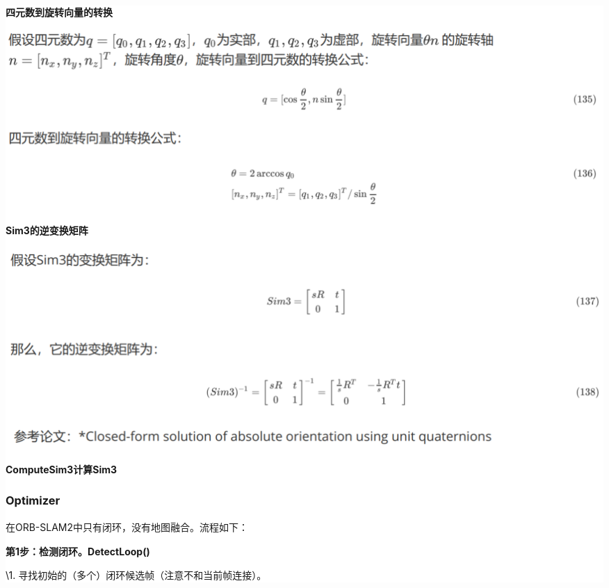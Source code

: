 **四元数到旋转向量的转换**

![img](视觉融合系列.assets/clipboard-1657715834517224.png)

**Sim3的逆变换矩阵**

![img](视觉融合系列.assets/clipboard-1657715834518225.png)

**ComputeSim3计算Sim3**

### Optimizer



在ORB-SLAM2中只有闭环，没有地图融合。流程如下：

**第1步：检测闭环。DetectLoop()**

\1. 寻找初始的（多个）闭环候选帧（注意不和当前帧连接）。
